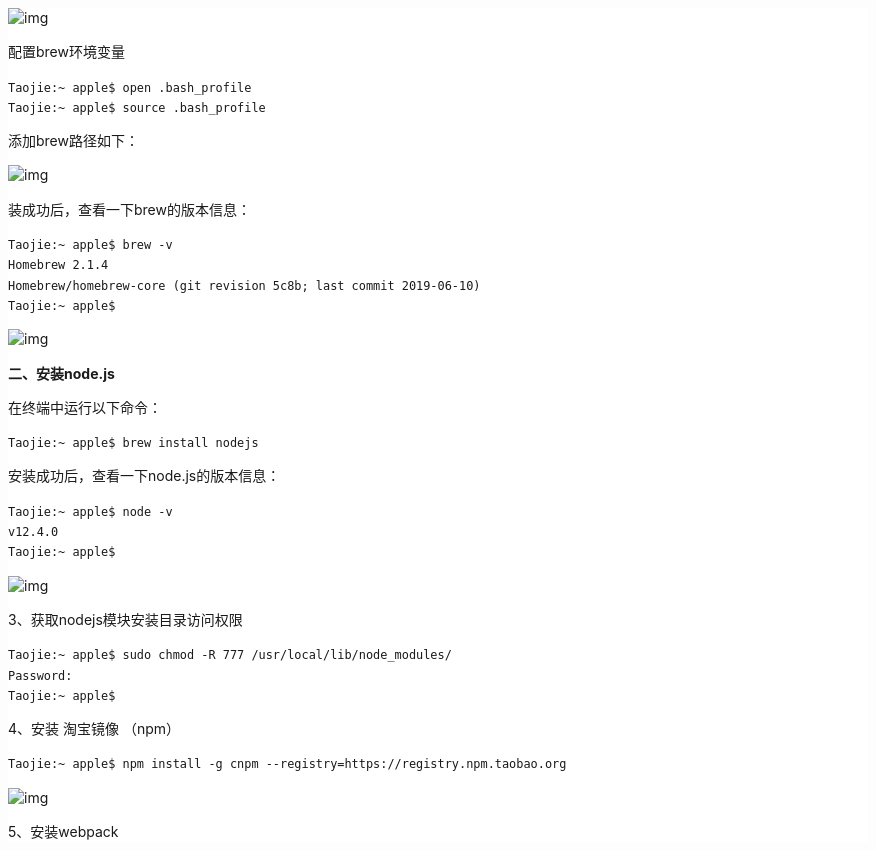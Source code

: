 ![img](https://img2018.cnblogs.com/blog/1580332/201906/1580332-20190610224058938-504626733.png)

 配置brew环境变量

```
Taojie:~ apple$ open .bash_profile
Taojie:~ apple$ source .bash_profile
```

添加brew路径如下：

![img](https://img2018.cnblogs.com/blog/1580332/201906/1580332-20190610230626178-505754431.png)

 装成功后，查看一下brew的版本信息：

```
Taojie:~ apple$ brew -v
Homebrew 2.1.4
Homebrew/homebrew-core (git revision 5c8b; last commit 2019-06-10)
Taojie:~ apple$ 
```

![img](https://img2018.cnblogs.com/blog/1580332/201906/1580332-20190610231227472-931789620.png)

**二、安装node.js**

在终端中运行以下命令：

```
Taojie:~ apple$ brew install nodejs
```

安装成功后，查看一下node.js的版本信息：

```
Taojie:~ apple$ node -v
v12.4.0
Taojie:~ apple$ 
```

![img](https://img2018.cnblogs.com/blog/1580332/201906/1580332-20190610231644445-1394414373.png)

3、获取nodejs模块安装目录访问权限

```
Taojie:~ apple$ sudo chmod -R 777 /usr/local/lib/node_modules/
Password:
Taojie:~ apple$
```

4、安装 淘宝镜像 （npm）

```
Taojie:~ apple$ npm install -g cnpm --registry=https://registry.npm.taobao.org
```

![img](https://img2018.cnblogs.com/blog/1580332/201906/1580332-20190610232016239-1533240459.png)

 5、安装webpack
